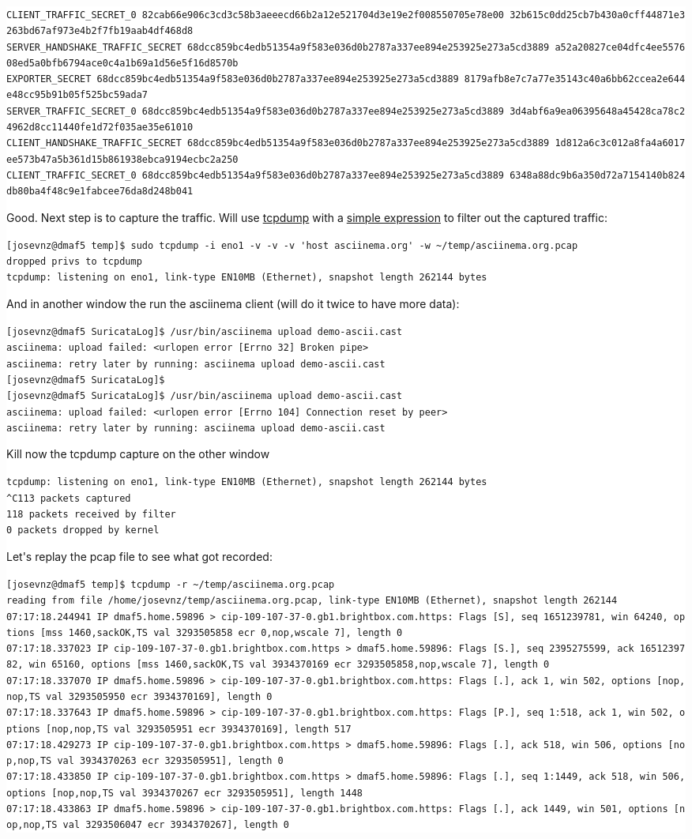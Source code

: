 ```shell=
CLIENT_TRAFFIC_SECRET_0 82cab66e906c3cd3c58b3aeeecd66b2a12e521704d3e19e2f008550705e78e00 32b615c0dd25cb7b430a0cff44871e3263bd67af973e4b2f7fb19aab4df468d8
SERVER_HANDSHAKE_TRAFFIC_SECRET 68dcc859bc4edb51354a9f583e036d0b2787a337ee894e253925e273a5cd3889 a52a20827ce04dfc4ee557608ed5a0bfb6794ace0c4a1b69a1d56e5f16d8570b
EXPORTER_SECRET 68dcc859bc4edb51354a9f583e036d0b2787a337ee894e253925e273a5cd3889 8179afb8e7c7a77e35143c40a6bb62ccea2e644e48cc95b91b05f525bc59ada7
SERVER_TRAFFIC_SECRET_0 68dcc859bc4edb51354a9f583e036d0b2787a337ee894e253925e273a5cd3889 3d4abf6a9ea06395648a45428ca78c24962d8cc11440fe1d72f035ae35e61010
CLIENT_HANDSHAKE_TRAFFIC_SECRET 68dcc859bc4edb51354a9f583e036d0b2787a337ee894e253925e273a5cd3889 1d812a6c3c012a8fa4a6017ee573b47a5b361d15b861938ebca9194ecbc2a250
CLIENT_TRAFFIC_SECRET_0 68dcc859bc4edb51354a9f583e036d0b2787a337ee894e253925e273a5cd3889 6348a88dc9b6a350d72a7154140b824db80ba4f48c9e1fabcee76da8d248b041
```

Good. Next step is to capture the traffic. Will use [tcpdump](https://www.tcpdump.org/) with a [simple expression](https://www.tcpdump.org/papers/ethereal-tcpdump.pdf) to filter out the captured traffic:

```shell=
[josevnz@dmaf5 temp]$ sudo tcpdump -i eno1 -v -v -v 'host asciinema.org' -w ~/temp/asciinema.org.pcap
dropped privs to tcpdump
tcpdump: listening on eno1, link-type EN10MB (Ethernet), snapshot length 262144 bytes
```

And in another window the run the asciinema client (will do it twice to have more data):

```shell=
[josevnz@dmaf5 SuricataLog]$ /usr/bin/asciinema upload demo-ascii.cast 
asciinema: upload failed: <urlopen error [Errno 32] Broken pipe>
asciinema: retry later by running: asciinema upload demo-ascii.cast
[josevnz@dmaf5 SuricataLog]$ 
[josevnz@dmaf5 SuricataLog]$ /usr/bin/asciinema upload demo-ascii.cast 
asciinema: upload failed: <urlopen error [Errno 104] Connection reset by peer>
asciinema: retry later by running: asciinema upload demo-ascii.cast
```

Kill now the tcpdump capture on the other window

```shell=
tcpdump: listening on eno1, link-type EN10MB (Ethernet), snapshot length 262144 bytes
^C113 packets captured
118 packets received by filter
0 packets dropped by kernel
```

Let's replay the pcap file to see what got recorded:

```shell=
[josevnz@dmaf5 temp]$ tcpdump -r ~/temp/asciinema.org.pcap
reading from file /home/josevnz/temp/asciinema.org.pcap, link-type EN10MB (Ethernet), snapshot length 262144
07:17:18.244941 IP dmaf5.home.59896 > cip-109-107-37-0.gb1.brightbox.com.https: Flags [S], seq 1651239781, win 64240, options [mss 1460,sackOK,TS val 3293505858 ecr 0,nop,wscale 7], length 0
07:17:18.337023 IP cip-109-107-37-0.gb1.brightbox.com.https > dmaf5.home.59896: Flags [S.], seq 2395275599, ack 1651239782, win 65160, options [mss 1460,sackOK,TS val 3934370169 ecr 3293505858,nop,wscale 7], length 0
07:17:18.337070 IP dmaf5.home.59896 > cip-109-107-37-0.gb1.brightbox.com.https: Flags [.], ack 1, win 502, options [nop,nop,TS val 3293505950 ecr 3934370169], length 0
07:17:18.337643 IP dmaf5.home.59896 > cip-109-107-37-0.gb1.brightbox.com.https: Flags [P.], seq 1:518, ack 1, win 502, options [nop,nop,TS val 3293505951 ecr 3934370169], length 517
07:17:18.429273 IP cip-109-107-37-0.gb1.brightbox.com.https > dmaf5.home.59896: Flags [.], ack 518, win 506, options [nop,nop,TS val 3934370263 ecr 3293505951], length 0
07:17:18.433850 IP cip-109-107-37-0.gb1.brightbox.com.https > dmaf5.home.59896: Flags [.], seq 1:1449, ack 518, win 506, options [nop,nop,TS val 3934370267 ecr 3293505951], length 1448
07:17:18.433863 IP dmaf5.home.59896 > cip-109-107-37-0.gb1.brightbox.com.https: Flags [.], ack 1449, win 501, options [nop,nop,TS val 3293506047 ecr 3934370267], length 0
```